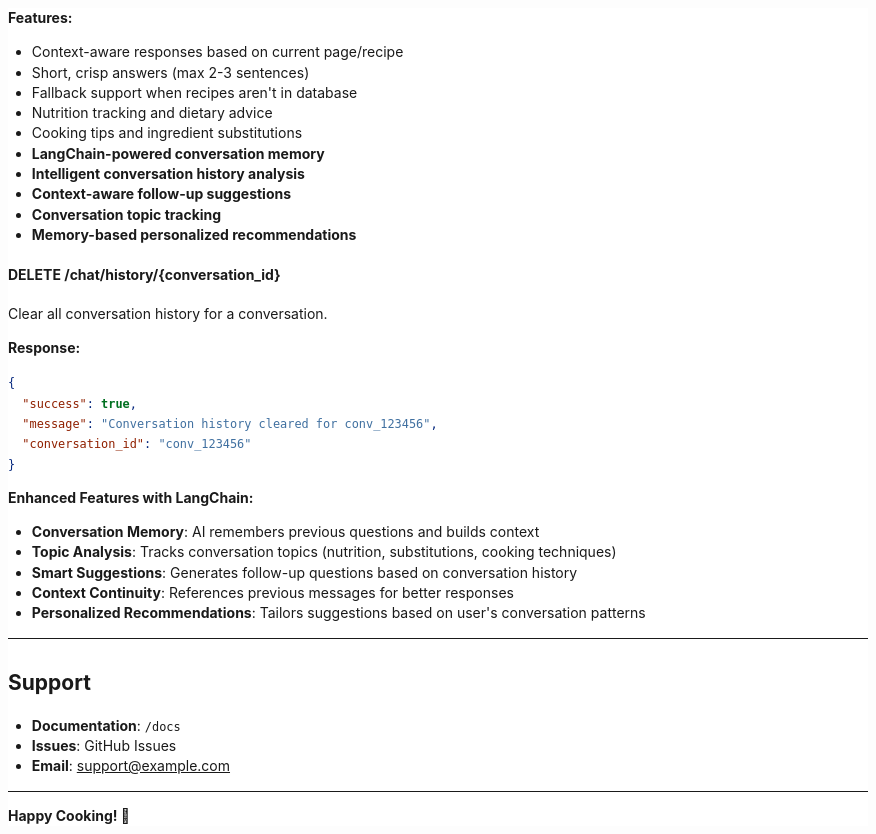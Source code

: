 **Features:**
- Context-aware responses based on current page/recipe
- Short, crisp answers (max 2-3 sentences)
- Fallback support when recipes aren't in database
- Nutrition tracking and dietary advice
- Cooking tips and ingredient substitutions
- **LangChain-powered conversation memory**
- **Intelligent conversation history analysis**
- **Context-aware follow-up suggestions**
- **Conversation topic tracking**
- **Memory-based personalized recommendations**

#### DELETE /chat/history/{conversation_id}

Clear all conversation history for a conversation.

**Response:**
```json
{
  "success": true,
  "message": "Conversation history cleared for conv_123456",
  "conversation_id": "conv_123456"
}
```

**Enhanced Features with LangChain:**
- **Conversation Memory**: AI remembers previous questions and builds context
- **Topic Analysis**: Tracks conversation topics (nutrition, substitutions, cooking techniques)
- **Smart Suggestions**: Generates follow-up questions based on conversation history
- **Context Continuity**: References previous messages for better responses
- **Personalized Recommendations**: Tailors suggestions based on user's conversation patterns

---

## Support

- **Documentation**: `/docs`
- **Issues**: GitHub Issues
- **Email**: support@example.com

---

**Happy Cooking! 🍳**


